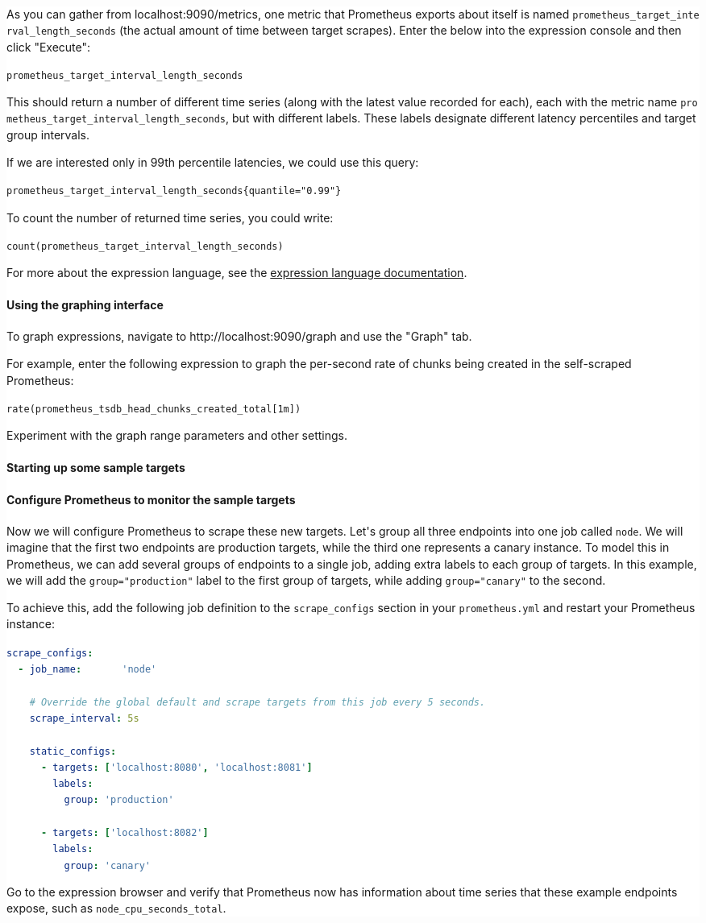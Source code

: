 As you can gather from localhost:9090/metrics, one metric that Prometheus exports about itself is named `prometheus_target_interval_length_seconds` (the actual amount of time between target scrapes).
Enter the below into the expression console and then click "Execute":
```
prometheus_target_interval_length_seconds
```
This should return a number of different time series (along with the latest value recorded for each), each with the metric name `prometheus_target_interval_length_seconds`, but with different labels.
These labels designate different latency percentiles and target group intervals.

If we are interested only in 99th percentile latencies, we could use this query:
```
prometheus_target_interval_length_seconds{quantile="0.99"}
```
To count the number of returned time series, you could write:
```
count(prometheus_target_interval_length_seconds)
```
For more about the expression language, see the [expression language documentation](https://prometheus.io/docs/prometheus/2.47/querying/basics/).

#### Using the graphing interface

To graph expressions, navigate to http://localhost:9090/graph and use the "Graph" tab.

For example, enter the following expression to graph the per-second rate of chunks being created in the self-scraped Prometheus:
```
rate(prometheus_tsdb_head_chunks_created_total[1m])
```
Experiment with the graph range parameters and other settings.

#### Starting up some sample targets

#### Configure Prometheus to monitor the sample targets

Now we will configure Prometheus to scrape these new targets.
Let's group all three endpoints into one job called `node`.
We will imagine that the first two endpoints are production targets, while the third one represents a canary instance.
To model this in Prometheus, we can add several groups of endpoints to a single job, adding extra labels to each group of targets.
In this example, we will add the `group="production"` label to the first group of targets, while adding `group="canary"` to the second.

To achieve this, add the following job definition to the `scrape_configs` section in your `prometheus.yml` and restart your Prometheus instance:
```yaml
scrape_configs:
  - job_name:       'node'

    # Override the global default and scrape targets from this job every 5 seconds.
    scrape_interval: 5s

    static_configs:
      - targets: ['localhost:8080', 'localhost:8081']
        labels:
          group: 'production'

      - targets: ['localhost:8082']
        labels:
          group: 'canary'
```
Go to the expression browser and verify that Prometheus now has information about time series that these example endpoints expose, such as `node_cpu_seconds_total`.
